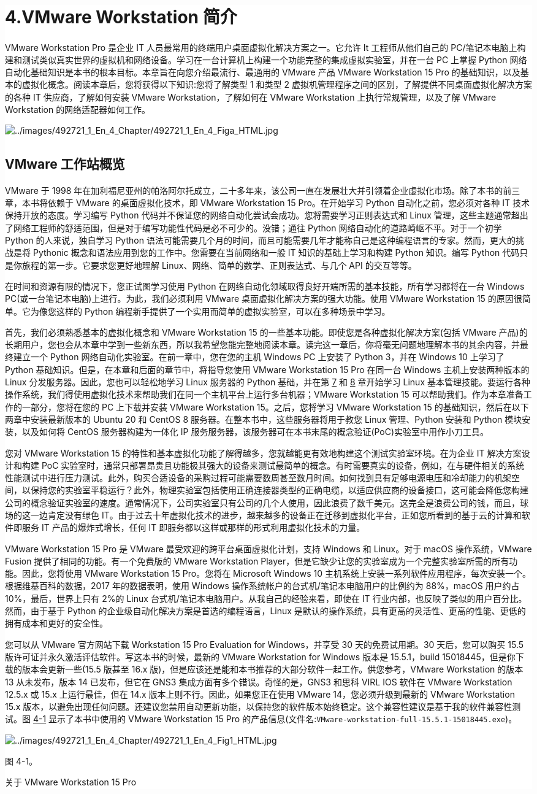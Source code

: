 # 4.VMware Workstation 简介

VMware Workstation Pro 是企业 IT 人员最常用的终端用户桌面虚拟化解决方案之一。它允许 It 工程师从他们自己的 PC/笔记本电脑上构建和测试类似真实世界的虚拟机和网络设备。学习在一台计算机上构建一个功能完整的集成虚拟实验室，并在一台 PC 上掌握 Python 网络自动化基础知识是本书的根本目标。本章旨在向您介绍最流行、最通用的 VMware 产品 VMware Workstation 15 Pro 的基础知识，以及基本的虚拟化概念。阅读本章后，您将获得以下知识:您将了解类型 1 和类型 2 虚拟机管理程序之间的区别，了解提供不同桌面虚拟化解决方案的各种 IT 供应商，了解如何安装 VMware Workstation，了解如何在 VMware Workstation 上执行常规管理，以及了解 VMware Workstation 的网络适配器如何工作。

![../images/492721_1_En_4_Chapter/492721_1_En_4_Figa_HTML.jpg](../images/492721_1_En_4_Chapter/492721_1_En_4_Figa_HTML.jpg)

## VMware 工作站概览

VMware 于 1998 年在加利福尼亚州的帕洛阿尔托成立，二十多年来，该公司一直在发展壮大并引领着企业虚拟化市场。除了本书的前三章，本书将依赖于 VMware 的桌面虚拟化技术，即 VMware Workstation 15 Pro。在开始学习 Python 自动化之前，您必须对各种 IT 技术保持开放的态度。学习编写 Python 代码并不保证您的网络自动化尝试会成功。您将需要学习正则表达式和 Linux 管理，这些主题通常超出了网络工程师的舒适范围，但是对于编写功能性代码是必不可少的。没错；通往 Python 网络自动化的道路崎岖不平。对于一个初学 Python 的人来说，独自学习 Python 语法可能需要几个月的时间，而且可能需要几年才能称自己是这种编程语言的专家。然而，更大的挑战是将 Pythonic 概念和语法应用到您的工作中。您需要在当前网络和一般 IT 知识的基础上学习和构建 Python 知识。编写 Python 代码只是你旅程的第一步。它要求您更好地理解 Linux、网络、简单的数学、正则表达式、与几个 API 的交互等等。

在时间和资源有限的情况下，您正试图学习使用 Python 在网络自动化领域取得良好开端所需的基本技能，所有学习都将在一台 Windows PC(或一台笔记本电脑)上进行。为此，我们必须利用 VMware 桌面虚拟化解决方案的强大功能。使用 VMware Workstation 15 的原因很简单。它为像您这样的 Python 编程新手提供了一个实用而简单的虚拟实验室，可以在多种场景中学习。

首先，我们必须熟悉基本的虚拟化概念和 VMware Workstation 15 的一些基本功能。即使您是各种虚拟化解决方案(包括 VMware 产品)的长期用户，您也会从本章中学到一些新东西，所以我希望您能完整地阅读本章。读完这一章后，你将毫无问题地理解本书的其余内容，并最终建立一个 Python 网络自动化实验室。在前一章中，您在您的主机 Windows PC 上安装了 Python 3，并在 Windows 10 上学习了 Python 基础知识。但是，在本章和后面的章节中，将指导您使用 VMware Workstation 15 Pro 在同一台 Windows 主机上安装两种版本的 Linux 分发服务器。因此，您也可以轻松地学习 Linux 服务器的 Python 基础，并在第 [7](07.html) 和 [8](08.html) 章开始学习 Linux 基本管理技能。要运行各种操作系统，我们得使用虚拟化技术来帮助我们在同一个主机平台上运行多台机器；VMware Workstation 15 可以帮助我们。作为本章准备工作的一部分，您将在您的 PC 上下载并安装 VMware Workstation 15。之后，您将学习 VMware Workstation 15 的基础知识，然后在以下两章中安装最新版本的 Ubuntu 20 和 CentOS 8 服务器。在整本书中，这些服务器将用于教您 Linux 管理、Python 安装和 Python 模块安装，以及如何将 CentOS 服务器构建为一体化 IP 服务服务器，该服务器可在本书末尾的概念验证(PoC)实验室中用作小刀工具。

您对 VMware Workstation 15 的特性和基本虚拟化功能了解得越多，您就越能更有效地构建这个测试实验室环境。在为企业 IT 解决方案设计和构建 PoC 实验室时，通常只部署昂贵且功能极其强大的设备来测试最简单的概念。有时需要真实的设备，例如，在与硬件相关的系统性能测试中进行压力测试。此外，购买合适设备的采购过程可能需要数周甚至数月时间。如何找到具有足够电源电压和冷却能力的机架空间，以保持您的实验室平稳运行？此外，物理实验室包括使用正确连接器类型的正确电缆，以适应供应商的设备接口，这可能会降低您构建公司的概念验证实验室的速度。通常情况下，公司实验室只有公司的几个人使用，因此浪费了数千美元。这完全是浪费公司的钱，而且，球场的这一边肯定没有绿色 IT。由于过去十年虚拟化技术的进步，越来越多的设备正在迁移到虚拟化平台，正如您所看到的基于云的计算和软件即服务 IT 产品的爆炸式增长，任何 IT 即服务都以这样或那样的形式利用虚拟化技术的力量。

VMware Workstation 15 Pro 是 VMware 最受欢迎的跨平台桌面虚拟化计划，支持 Windows 和 Linux。对于 macOS 操作系统，VMware Fusion 提供了相同的功能。有一个免费版的 VMware Workstation Player，但是它缺少让您的实验室成为一个完整实验室所需的所有功能。因此，您将使用 VMware Workstation 15 Pro。您将在 Microsoft Windows 10 主机系统上安装一系列软件应用程序，每次安装一个。根据维基百科的数据，2017 年的数据表明，使用 Windows 操作系统帐户的台式机/笔记本电脑用户的比例约为 88%，macOS 用户约占 10%，最后，世界上只有 2%的 Linux 台式机/笔记本电脑用户。从我自己的经验来看，即使在 IT 行业内部，也反映了类似的用户百分比。然而，由于基于 Python 的企业级自动化解决方案是首选的编程语言，Linux 是默认的操作系统，具有更高的灵活性、更高的性能、更低的拥有成本和更好的安全性。

您可以从 VMware 官方网站下载 Workstation 15 Pro Evaluation for Windows，并享受 30 天的免费试用期。30 天后，您可以购买 15.5 版许可证并永久激活评估软件。写这本书的时候，最新的 VMware Workstation for Windows 版本是 15.5.1，build 15018445，但是你下载的版本会更新一些(15.5 版甚至 16.x 版)，但是应该还是能和本书推荐的大部分软件一起工作。供您参考，VMware Workstation 的版本 13 从未发布，版本 14 已发布，但它在 GNS3 集成方面有多个错误。奇怪的是，GNS3 和思科 VIRL IOS 软件在 VMware Workstation 12.5.x 或 15.x 上运行最佳，但在 14.x 版本上则不行。因此，如果您正在使用 VMware 14，您必须升级到最新的 VMware Workstation 15.x 版本，以避免出现任何问题。还建议您禁用自动更新功能，以保持您的软件版本始终稳定。这个兼容性建议是基于我的软件兼容性测试。图 [4-1](#Fig1) 显示了本书中使用的 VMware Workstation 15 Pro 的产品信息(文件名:`VMware-workstation-full-15.5.1-15018445.exe`)。

![../images/492721_1_En_4_Chapter/492721_1_En_4_Fig1_HTML.jpg](../images/492721_1_En_4_Chapter/492721_1_En_4_Fig1_HTML.jpg)

图 4-1。

关于 VMware Workstation 15 Pro
